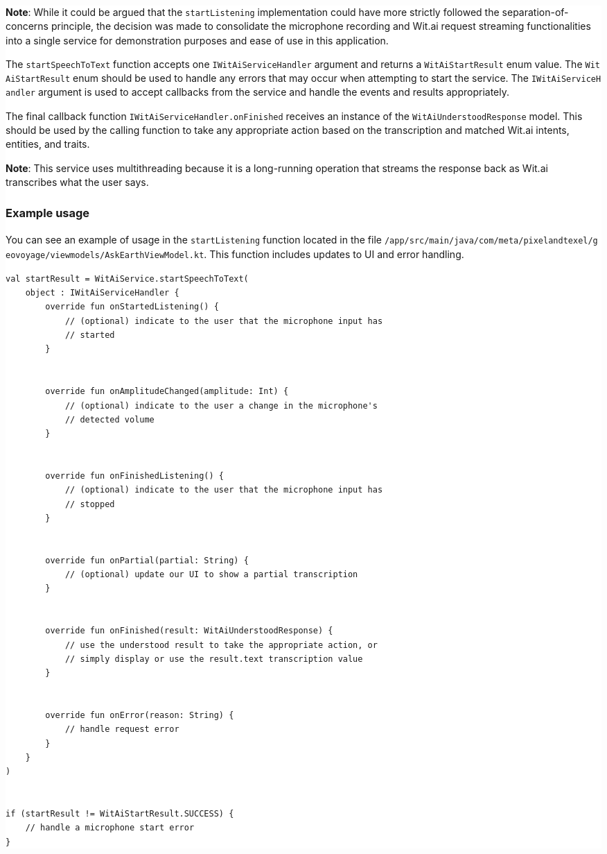 **Note**: While it could be argued that the `startListening` implementation could have more strictly followed the separation-of-concerns principle, the decision was made to consolidate the microphone recording and Wit.ai request streaming functionalities into a single service for demonstration purposes and ease of use in this application.

The `startSpeechToText` function accepts one `IWitAiServiceHandler` argument and returns a `WitAiStartResult` enum value. The `WitAiStartResult` enum should be used to handle any errors that may occur when attempting to start the service. The `IWitAiServiceHandler` argument is used to accept callbacks from the service and handle the events and results appropriately.

The final callback function `IWitAiServiceHandler.onFinished` receives an instance of the `WitAiUnderstoodResponse` model. This should be used by the calling function to take any appropriate action based on the transcription and matched Wit.ai intents, entities, and traits.

**Note**: This service uses multithreading because it is a long-running operation that streams the response back as Wit.ai transcribes what the user says.

### Example usage

You can see an example of usage in the `startListening` function located in the file `/app/src/main/java/com/meta/pixelandtexel/geovoyage/viewmodels/AskEarthViewModel.kt`. This function includes updates to UI and error handling.

```
val startResult = WitAiService.startSpeechToText(
    object : IWitAiServiceHandler {
        override fun onStartedListening() {
            // (optional) indicate to the user that the microphone input has
            // started
        }


        override fun onAmplitudeChanged(amplitude: Int) {
            // (optional) indicate to the user a change in the microphone's
            // detected volume
        }


        override fun onFinishedListening() {
            // (optional) indicate to the user that the microphone input has
            // stopped
        }


        override fun onPartial(partial: String) {
            // (optional) update our UI to show a partial transcription
        }


        override fun onFinished(result: WitAiUnderstoodResponse) {
            // use the understood result to take the appropriate action, or
            // simply display or use the result.text transcription value
        }


        override fun onError(reason: String) {
            // handle request error
        }
    }
)


if (startResult != WitAiStartResult.SUCCESS) {
    // handle a microphone start error
}
```